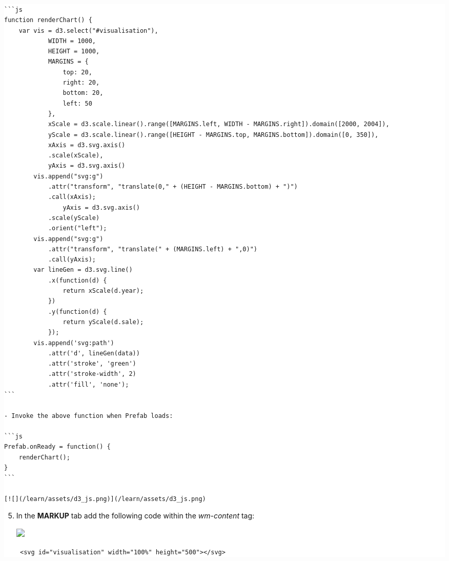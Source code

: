     ```js
    function renderChart() {
        var vis = d3.select("#visualisation"),
                WIDTH = 1000,
                HEIGHT = 1000,
                MARGINS = {
                    top: 20,
                    right: 20,
                    bottom: 20,
                    left: 50
                },
                xScale = d3.scale.linear().range([MARGINS.left, WIDTH - MARGINS.right]).domain([2000, 2004]),
                yScale = d3.scale.linear().range([HEIGHT - MARGINS.top, MARGINS.bottom]).domain([0, 350]),
                xAxis = d3.svg.axis()
                .scale(xScale),
                yAxis = d3.svg.axis()
            vis.append("svg:g")
                .attr("transform", "translate(0," + (HEIGHT - MARGINS.bottom) + ")")
                .call(xAxis);
                    yAxis = d3.svg.axis()
                .scale(yScale)
                .orient("left");
            vis.append("svg:g")
                .attr("transform", "translate(" + (MARGINS.left) + ",0)")
                .call(yAxis);
            var lineGen = d3.svg.line()
                .x(function(d) {
                    return xScale(d.year);
                })
                .y(function(d) {
                    return yScale(d.sale);
                });
            vis.append('svg:path')
                .attr('d', lineGen(data))
                .attr('stroke', 'green')
                .attr('stroke-width', 2)
                .attr('fill', 'none');
    ```
    
    - Invoke the above function when Prefab loads:

    ```js
    Prefab.onReady = function() {
        renderChart();
    }
    ```   
    
    [![](/learn/assets/d3_js.png)](/learn/assets/d3_js.png)

5. In the **MARKUP** tab add the following code within the _wm-content_ tag: 
    
    [![](/learn/assets/d3_html.png)](/learn/assets/d3_html.png)
    ```
     <svg id="visualisation" width="100%" height="500"></svg>
    ```
    
